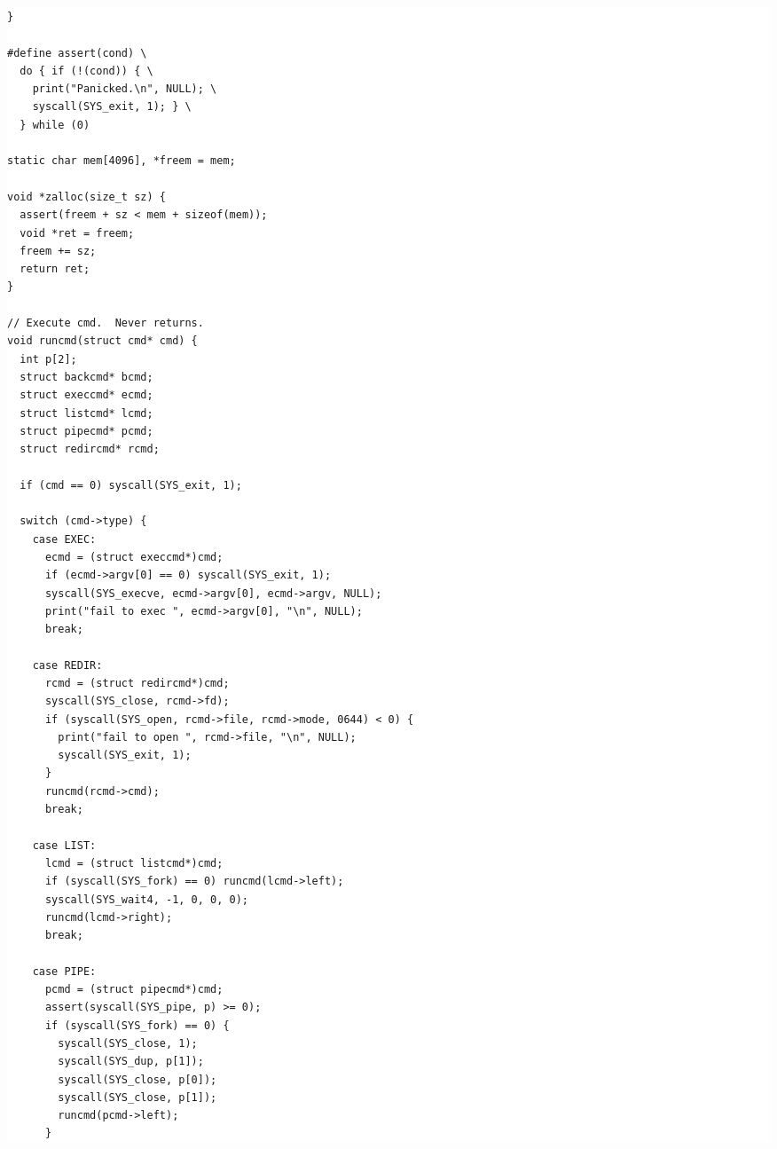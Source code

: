 ```assembly
}

#define assert(cond) \
  do { if (!(cond)) { \
    print("Panicked.\n", NULL); \
    syscall(SYS_exit, 1); } \
  } while (0)

static char mem[4096], *freem = mem;

void *zalloc(size_t sz) {
  assert(freem + sz < mem + sizeof(mem));
  void *ret = freem;
  freem += sz;
  return ret;
}

// Execute cmd.  Never returns.
void runcmd(struct cmd* cmd) {
  int p[2];
  struct backcmd* bcmd;
  struct execcmd* ecmd;
  struct listcmd* lcmd;
  struct pipecmd* pcmd;
  struct redircmd* rcmd;

  if (cmd == 0) syscall(SYS_exit, 1);

  switch (cmd->type) {
    case EXEC:
      ecmd = (struct execcmd*)cmd;
      if (ecmd->argv[0] == 0) syscall(SYS_exit, 1);
      syscall(SYS_execve, ecmd->argv[0], ecmd->argv, NULL);
      print("fail to exec ", ecmd->argv[0], "\n", NULL);
      break;

    case REDIR:
      rcmd = (struct redircmd*)cmd;
      syscall(SYS_close, rcmd->fd);
      if (syscall(SYS_open, rcmd->file, rcmd->mode, 0644) < 0) {
        print("fail to open ", rcmd->file, "\n", NULL);
        syscall(SYS_exit, 1);
      }
      runcmd(rcmd->cmd);
      break;

    case LIST:
      lcmd = (struct listcmd*)cmd;
      if (syscall(SYS_fork) == 0) runcmd(lcmd->left);
      syscall(SYS_wait4, -1, 0, 0, 0);
      runcmd(lcmd->right);
      break;

    case PIPE:
      pcmd = (struct pipecmd*)cmd;
      assert(syscall(SYS_pipe, p) >= 0);
      if (syscall(SYS_fork) == 0) {
        syscall(SYS_close, 1);
        syscall(SYS_dup, p[1]);
        syscall(SYS_close, p[0]);
        syscall(SYS_close, p[1]);
        runcmd(pcmd->left);
      }
```